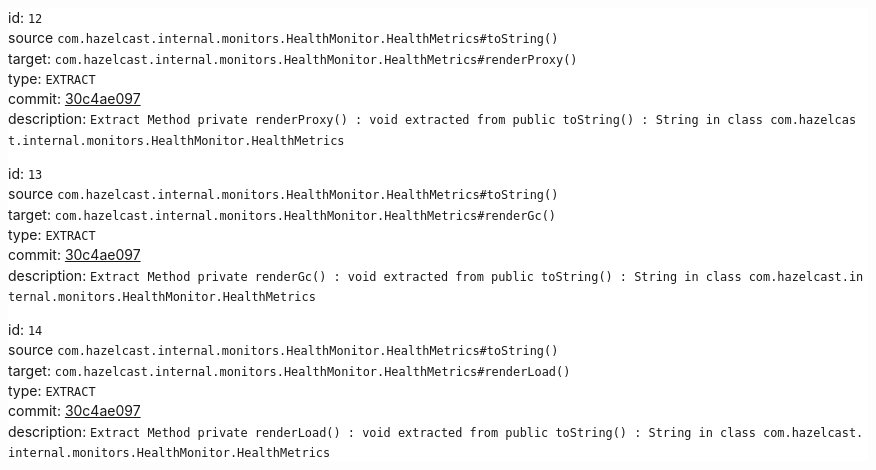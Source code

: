 id: `12`\
source `com.hazelcast.internal.monitors.HealthMonitor.HealthMetrics#toString()`\
target: `com.hazelcast.internal.monitors.HealthMonitor.HealthMetrics#renderProxy()`\
type: `EXTRACT`\
commit: [30c4ae097](https://github.com/hazelcast/hazelcast/commit/30c4ae09745d6062077925a54f27205b7401d8df)\
description: `Extract Method private renderProxy() : void extracted from public toString() : String in class com.hazelcast.internal.monitors.HealthMonitor.HealthMetrics`

id: `13`\
source `com.hazelcast.internal.monitors.HealthMonitor.HealthMetrics#toString()`\
target: `com.hazelcast.internal.monitors.HealthMonitor.HealthMetrics#renderGc()`\
type: `EXTRACT`\
commit: [30c4ae097](https://github.com/hazelcast/hazelcast/commit/30c4ae09745d6062077925a54f27205b7401d8df)\
description: `Extract Method private renderGc() : void extracted from public toString() : String in class com.hazelcast.internal.monitors.HealthMonitor.HealthMetrics`

id: `14`\
source `com.hazelcast.internal.monitors.HealthMonitor.HealthMetrics#toString()`\
target: `com.hazelcast.internal.monitors.HealthMonitor.HealthMetrics#renderLoad()`\
type: `EXTRACT`\
commit: [30c4ae097](https://github.com/hazelcast/hazelcast/commit/30c4ae09745d6062077925a54f27205b7401d8df)\
description: `Extract Method private renderLoad() : void extracted from public toString() : String in class com.hazelcast.internal.monitors.HealthMonitor.HealthMetrics`

